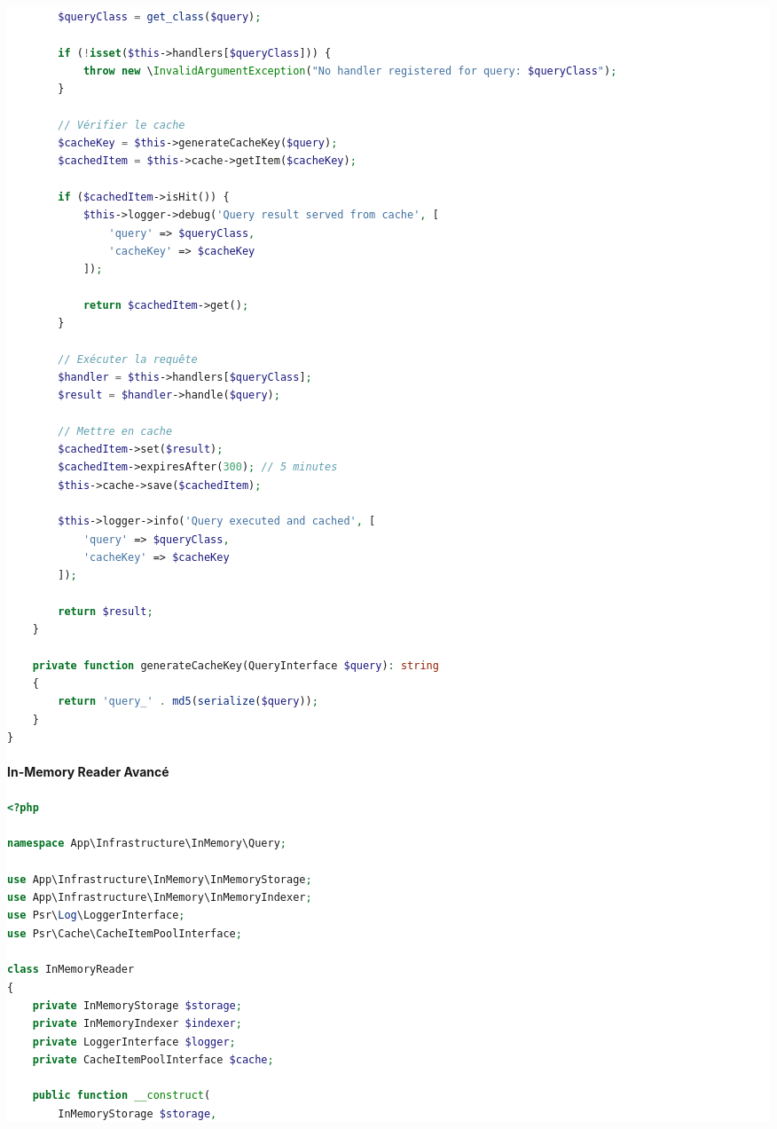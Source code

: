 ```php
        $queryClass = get_class($query);
        
        if (!isset($this->handlers[$queryClass])) {
            throw new \InvalidArgumentException("No handler registered for query: $queryClass");
        }

        // Vérifier le cache
        $cacheKey = $this->generateCacheKey($query);
        $cachedItem = $this->cache->getItem($cacheKey);
        
        if ($cachedItem->isHit()) {
            $this->logger->debug('Query result served from cache', [
                'query' => $queryClass,
                'cacheKey' => $cacheKey
            ]);
            
            return $cachedItem->get();
        }

        // Exécuter la requête
        $handler = $this->handlers[$queryClass];
        $result = $handler->handle($query);
        
        // Mettre en cache
        $cachedItem->set($result);
        $cachedItem->expiresAfter(300); // 5 minutes
        $this->cache->save($cachedItem);
        
        $this->logger->info('Query executed and cached', [
            'query' => $queryClass,
            'cacheKey' => $cacheKey
        ]);
        
        return $result;
    }

    private function generateCacheKey(QueryInterface $query): string
    {
        return 'query_' . md5(serialize($query));
    }
}
```

#### **In-Memory Reader Avancé**

```php
<?php

namespace App\Infrastructure\InMemory\Query;

use App\Infrastructure\InMemory\InMemoryStorage;
use App\Infrastructure\InMemory\InMemoryIndexer;
use Psr\Log\LoggerInterface;
use Psr\Cache\CacheItemPoolInterface;

class InMemoryReader
{
    private InMemoryStorage $storage;
    private InMemoryIndexer $indexer;
    private LoggerInterface $logger;
    private CacheItemPoolInterface $cache;

    public function __construct(
        InMemoryStorage $storage,
```